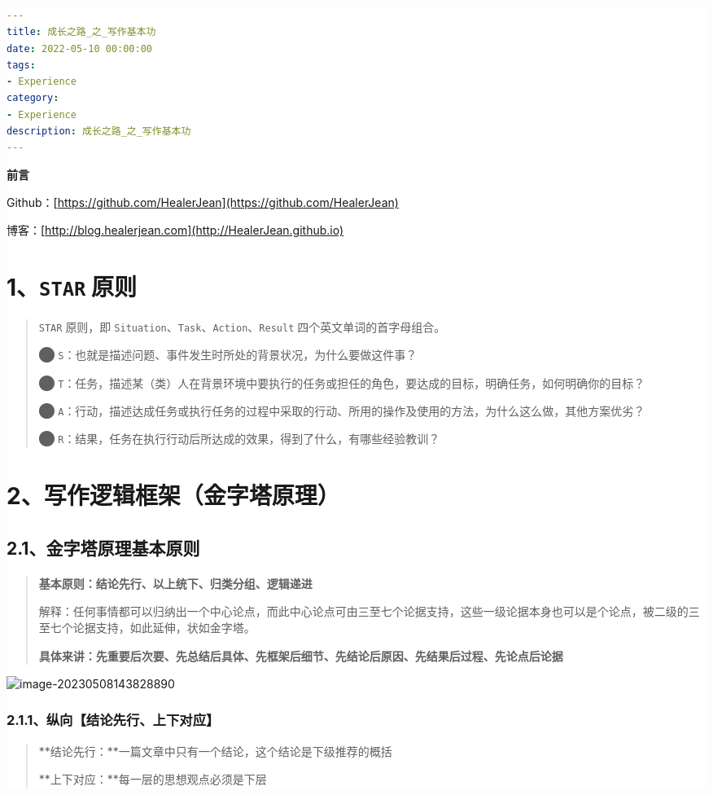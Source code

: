 ```yaml
---
title: 成长之路_之_写作基本功
date: 2022-05-10 00:00:00
tags: 
- Experience
category: 
- Experience
description: 成长之路_之_写作基本功
---
```


**前言**     

 Github：[https://github.com/HealerJean](https://github.com/HealerJean)         

 博客：[http://blog.healerjean.com](http://HealerJean.github.io)          



# 1、`STAR` 原则

> `STAR` 原则，即 `Situation`、`Task`、`Action`、`Result` 四个英文单词的首字母组合。         
>
> ⬤ `S`：也就是描述问题、事件发生时所处的背景状况，为什么要做这件事？     
>
> ⬤ `T`：任务，描述某（类）人在背景环境中要执行的任务或担任的角色，要达成的目标，明确任务，如何明确你的目标？    
>
> ⬤ `A`：行动，描述达成任务或执行任务的过程中采取的行动、所用的操作及使用的方法，为什么这么做，其他方案优劣？     
>
> ⬤ `R`：结果，任务在执行行动后所达成的效果，得到了什么，有哪些经验教训？



# 2、写作逻辑框架（金字塔原理）



## 2.1、金字塔原理基本原则

> **基本原则：结论先行、以上统下、归类分组、逻辑递进**     
>
> 解释：任何事情都可以归纳出一个中心论点，而此中心论点可由三至七个论据支持，这些一级论据本身也可以是个论点，被二级的三至七个论据支持，如此延伸，状如金字塔。    
>
> **具体来讲：先重要后次要、先总结后具体、先框架后细节、先结论后原因、先结果后过程、先论点后论据**



![image-20230508143828890](/Users/healerjean/Desktop/HealerJean/HCode/HealerJean.github.io/blogImages/image-20230508143828890.png)

### 2.1.1、纵向【结论先行、上下对应】

> **结论先行：**一篇文章中只有一个结论，这个结论是下级推荐的概括     
>
> **上下对应：**每一层的思想观点必须是下层
